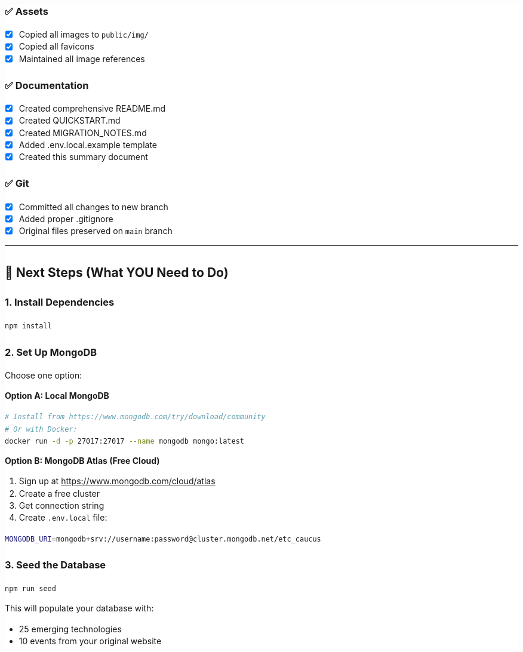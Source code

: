 ### ✅ Assets
- [x] Copied all images to `public/img/`
- [x] Copied all favicons
- [x] Maintained all image references

### ✅ Documentation
- [x] Created comprehensive README.md
- [x] Created QUICKSTART.md
- [x] Created MIGRATION_NOTES.md
- [x] Added .env.local.example template
- [x] Created this summary document

### ✅ Git
- [x] Committed all changes to new branch
- [x] Added proper .gitignore
- [x] Original files preserved on `main` branch

---

## 🚀 Next Steps (What YOU Need to Do)

### 1. Install Dependencies
```bash
npm install
```

### 2. Set Up MongoDB
Choose one option:

**Option A: Local MongoDB**
```bash
# Install from https://www.mongodb.com/try/download/community
# Or with Docker:
docker run -d -p 27017:27017 --name mongodb mongo:latest
```

**Option B: MongoDB Atlas (Free Cloud)**
1. Sign up at https://www.mongodb.com/cloud/atlas
2. Create a free cluster
3. Get connection string
4. Create `.env.local` file:
```bash
MONGODB_URI=mongodb+srv://username:password@cluster.mongodb.net/etc_caucus
```

### 3. Seed the Database
```bash
npm run seed
```
This will populate your database with:
- 25 emerging technologies
- 10 events from your original website
